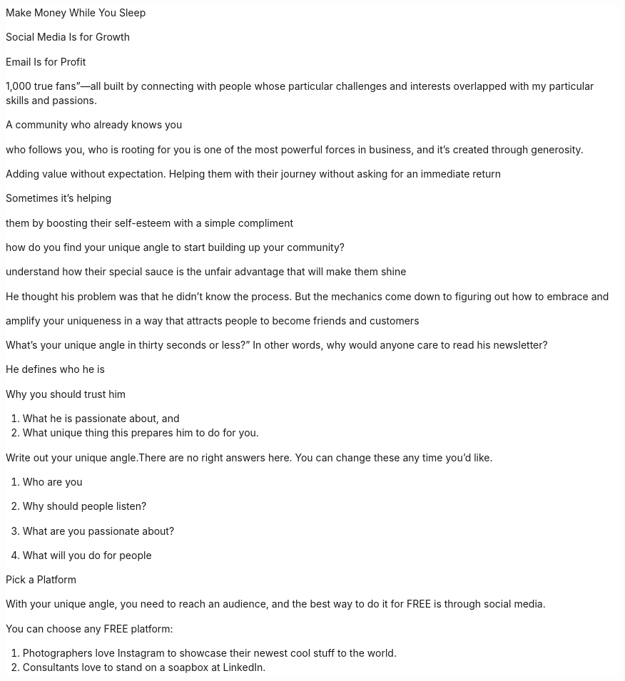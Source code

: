 Make Money While You Sleep

Social Media Is for Growth

Email Is for Profit

1,000 true fans”—all built by connecting with people whose particular
challenges and interests overlapped with my particular skills and
passions.

A community who already knows you

who follows you, who is rooting for you is one of the most powerful
forces in business, and it’s created through generosity.

Adding value without expectation. Helping them with their journey
without asking for an immediate return

Sometimes it’s helping

them by boosting their self-esteem with a simple compliment

how do you find your unique angle to start building up your community?

understand how their special sauce is the unfair advantage that will
make them shine

He thought his problem was that he didn’t know the process. But the
mechanics come down to figuring out how to embrace and

amplify your uniqueness in a way that attracts people to become
friends and customers

What’s your unique angle in thirty seconds or less?” In other words,
why would anyone care to read his newsletter?

He defines who he is

Why you should trust him

1.  What he is passionate about, and
2.  What unique thing this prepares him to do for you.

Write out your unique angle.There are no right answers here. You can
change these any time you’d like.
1.  Who are you

1.  Why should people listen?
2.  What are you passionate about?
3.  What will you do for people

Pick a Platform

With your unique angle, you need to reach an audience, and the best
way to do it for FREE is through social media.

You can choose any FREE platform:

1.  Photographers love Instagram to showcase their newest cool stuff
    to the world.
2.  Consultants love to stand on a soapbox at LinkedIn.
